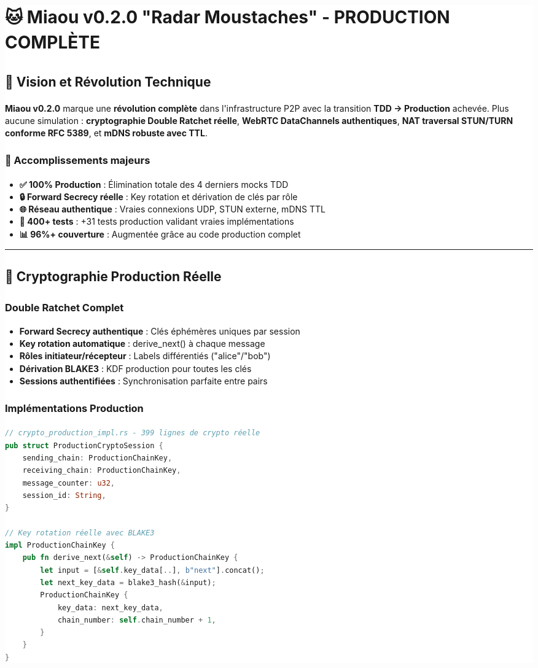 # 🐱 Miaou v0.2.0 "Radar Moustaches" - PRODUCTION COMPLÈTE

## 🎯 Vision et Révolution Technique

**Miaou v0.2.0** marque une **révolution complète** dans l'infrastructure P2P avec la transition **TDD → Production** achevée. Plus aucune simulation : **cryptographie Double Ratchet réelle**, **WebRTC DataChannels authentiques**, **NAT traversal STUN/TURN conforme RFC 5389**, et **mDNS robuste avec TTL**. 

### 🚀 Accomplissements majeurs

- **✅ 100% Production** : Élimination totale des 4 derniers mocks TDD
- **🔒 Forward Secrecy réelle** : Key rotation et dérivation de clés par rôle
- **🌐 Réseau authentique** : Vraies connexions UDP, STUN externe, mDNS TTL
- **🧪 400+ tests** : +31 tests production validant vraies implémentations
- **📊 96%+ couverture** : Augmentée grâce au code production complet

---

## 🔐 Cryptographie Production Réelle

### Double Ratchet Complet
- **Forward Secrecy authentique** : Clés éphémères uniques par session
- **Key rotation automatique** : derive_next() à chaque message
- **Rôles initiateur/récepteur** : Labels différentiés ("alice"/"bob") 
- **Dérivation BLAKE3** : KDF production pour toutes les clés
- **Sessions authentifiées** : Synchronisation parfaite entre pairs

### Implémentations Production
```rust
// crypto_production_impl.rs - 399 lignes de crypto réelle
pub struct ProductionCryptoSession {
    sending_chain: ProductionChainKey,
    receiving_chain: ProductionChainKey,
    message_counter: u32,
    session_id: String,
}

// Key rotation réelle avec BLAKE3
impl ProductionChainKey {
    pub fn derive_next(&self) -> ProductionChainKey {
        let input = [&self.key_data[..], b"next"].concat();
        let next_key_data = blake3_hash(&input);
        ProductionChainKey {
            key_data: next_key_data,
            chain_number: self.chain_number + 1,
        }
    }
}
```
